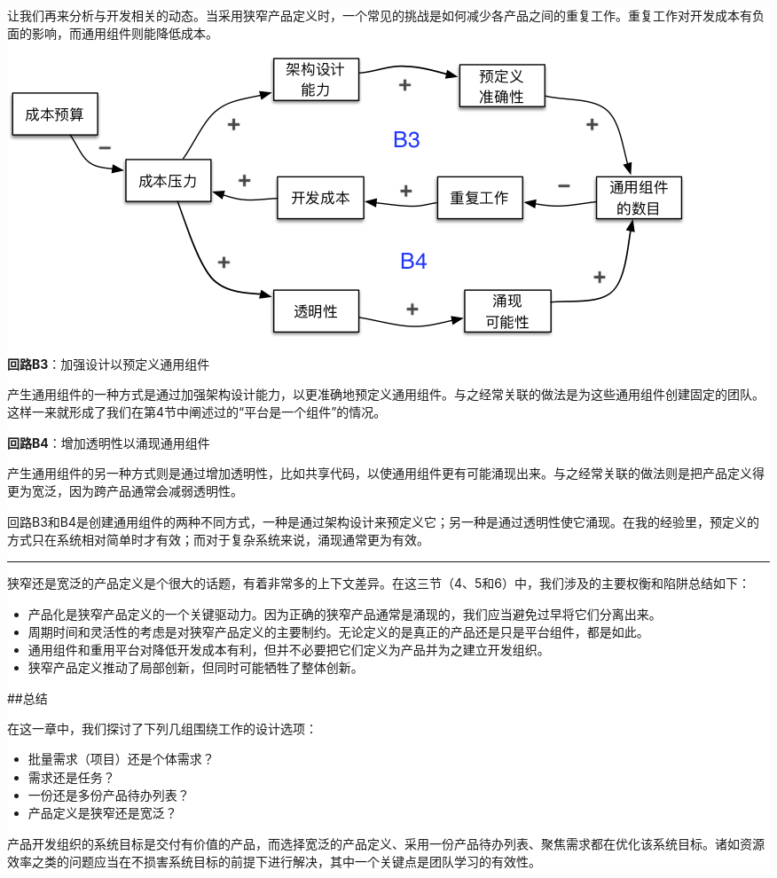 让我们再来分析与开发相关的动态。当采用狭窄产品定义时，一个常见的挑战是如何减少各产品之间的重复工作。重复工作对开发成本有负面的影响，而通用组件则能降低成本。

![](CommonComponent.jpg)

**回路B3**：加强设计以预定义通用组件

产生通用组件的一种方式是通过加强架构设计能力，以更准确地预定义通用组件。与之经常关联的做法是为这些通用组件创建固定的团队。这样一来就形成了我们在第4节中阐述过的“平台是一个组件”的情况。

**回路B4**：增加透明性以涌现通用组件

产生通用组件的另一种方式则是通过增加透明性，比如共享代码，以使通用组件更有可能涌现出来。与之经常关联的做法则是把产品定义得更为宽泛，因为跨产品通常会减弱透明性。

回路B3和B4是创建通用组件的两种不同方式，一种是通过架构设计来预定义它；另一种是通过透明性使它涌现。在我的经验里，预定义的方式只在系统相对简单时才有效；而对于复杂系统来说，涌现通常更为有效。

---

狭窄还是宽泛的产品定义是个很大的话题，有着非常多的上下文差异。在这三节（4、5和6）中，我们涉及的主要权衡和陷阱总结如下：

* 产品化是狭窄产品定义的一个关键驱动力。因为正确的狭窄产品通常是涌现的，我们应当避免过早将它们分离出来。
* 周期时间和灵活性的考虑是对狭窄产品定义的主要制约。无论定义的是真正的产品还是只是平台组件，都是如此。
* 通用组件和重用平台对降低开发成本有利，但并不必要把它们定义为产品并为之建立开发组织。
* 狭窄产品定义推动了局部创新，但同时可能牺牲了整体创新。

##总结

在这一章中，我们探讨了下列几组围绕工作的设计选项：

* 批量需求（项目）还是个体需求？
* 需求还是任务？
* 一份还是多份产品待办列表？
* 产品定义是狭窄还是宽泛？

产品开发组织的系统目标是交付有价值的产品，而选择宽泛的产品定义、采用一份产品待办列表、聚焦需求都在优化该系统目标。诸如资源效率之类的问题应当在不损害系统目标的前提下进行解决，其中一个关键点是团队学习的有效性。
